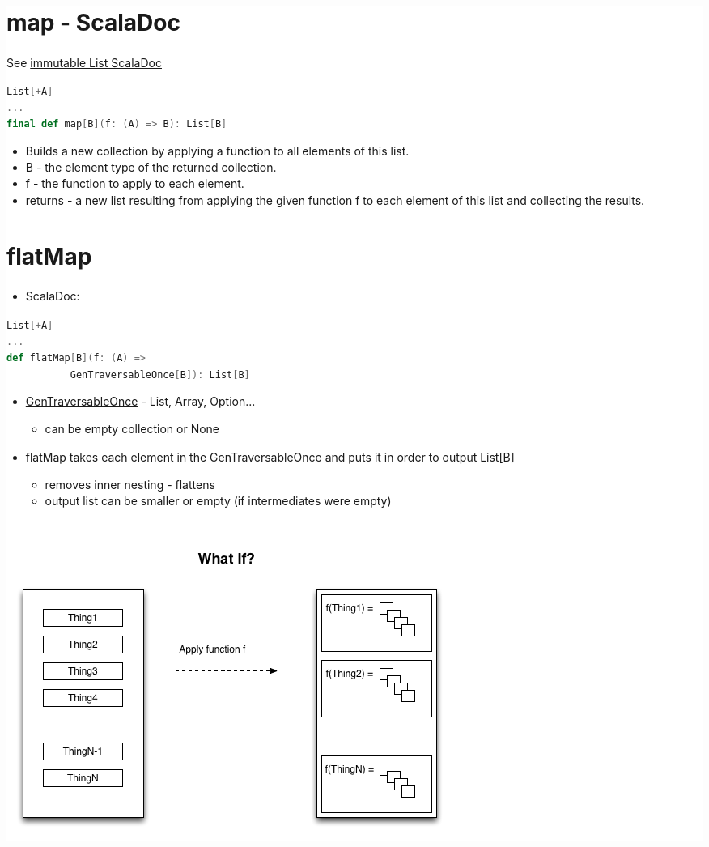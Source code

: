 # map - ScalaDoc

See [immutable List ScalaDoc](http://www.scala-lang.org/api/2.10.4/index.html#scala.collection.immutable.List)
```scala
List[+A]
...
final def map[B](f: (A) => B): List[B]
```
* Builds a new collection by applying a function to all elements of this list.
* B - the element type of the returned collection.
* f - the function to apply to each element.
* returns - a new list resulting from applying the given function f to each
          element of this list and collecting the results.

# flatMap

* ScalaDoc:
```scala
List[+A]
...
def flatMap[B](f: (A) =>
           GenTraversableOnce[B]): List[B]
```

* [GenTraversableOnce](http://www.scala-lang.org/api/2.10.4/index.html#scala.collection.GenTraversableOnce) - List, Array, Option...

  * can be empty collection or None

* flatMap takes each element in the GenTraversableOnce and puts it in
order to output List[B]

  * removes inner nesting - flattens
  * output list can be smaller or empty (if intermediates were empty)

#

![](./images/whatif.png)
